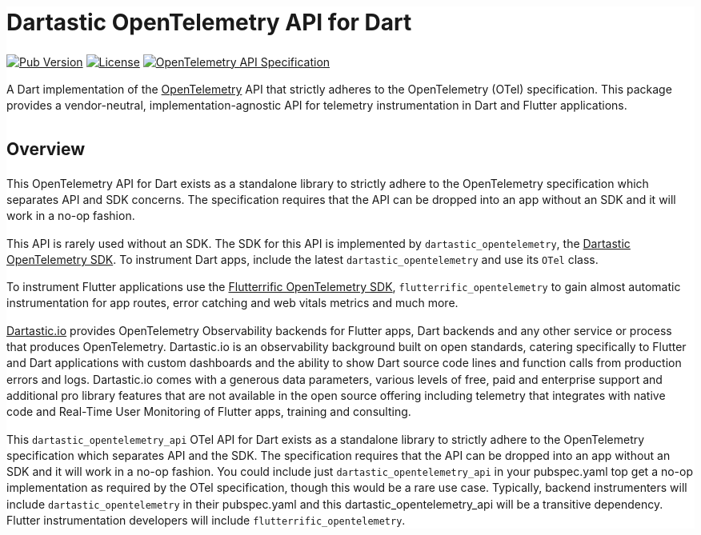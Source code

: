 # Dartastic OpenTelemetry API for Dart

[![Pub Version](https://img.shields.io/pub/v/dartastic_opentelemetry_api.svg)](https://pub.dev/packages/dartastic_opentelemetry_api)
[![License](https://img.shields.io/badge/license-Apache%202.0-blue.svg)](https://opensource.org/licenses/Apache-2.0)
[![OpenTelemetry API Specification](https://img.shields.io/badge/OpenTelemetry%20API-Specification-blueviolet)](https://opentelemetry.io/docs/specs/otel/)

A Dart implementation of the [OpenTelemetry](https://opentelemetry.io/) API that strictly adheres to the 
OpenTelemetry (OTel) specification. This package provides a vendor-neutral, implementation-agnostic API for telemetry 
instrumentation in Dart and Flutter applications.

## Overview

This OpenTelemetry API for Dart exists as a standalone library to strictly adhere to the OpenTelemetry specification 
which separates API and SDK concerns. The specification requires that the API can be dropped into an app without an SDK 
and it will work in a no-op fashion.

This API is rarely used without an SDK. The SDK for this API is implemented by 
`dartastic_opentelemetry`, the [Dartastic OpenTelemetry SDK](https://pub.dev/packages/dartastic_opentelemetry).
To instrument Dart apps, include the latest `dartastic_opentelemetry` and use its `OTel` class.

To instrument Flutter applications use the [Flutterrific OpenTelemetry SDK](https://pub.dev/packages/flutterrific_opentelemetry), 
`flutterrific_opentelemetry` to gain almost automatic instrumentation for app routes, error catching 
and web vitals metrics and much more. 

[Dartastic.io](https://dartastic.io) provides OpenTelemetry Observability backends for Flutter apps, Dart backends and 
any other service or process that produces OpenTelemetry. Dartastic.io is an observability background built on 
open standards, catering specifically to Flutter and Dart applications with custom dashboards and the ability to show Dart source code lines
and function calls from production errors and logs. Dartastic.io comes with a generous data parameters, various levels of free, paid and enterprise support and 
additional pro library features that are not available in the open source offering including telemetry 
that integrates with native code and Real-Time User Monitoring of Flutter apps, training and consulting. 

This `dartastic_opentelemetry_api` OTel API for Dart exists as a standalone library to strictly adhere to the
OpenTelemetry specification which separates API and the SDK. The specification
requires that the API can be dropped into an app without an SDK and it will work in a no-op fashion. 
You could include just `dartastic_opentelemetry_api` in your pubspec.yaml top get a no-op implementation
as required by the OTel specification, though this would be a rare use case. Typically, 
backend instrumenters will include `dartastic_opentelemetry` in their pubspec.yaml
and this dartastic_opentelemetry_api will be a transitive dependency.  Flutter instrumentation developers 
will include `flutterrific_opentelemetry`.
